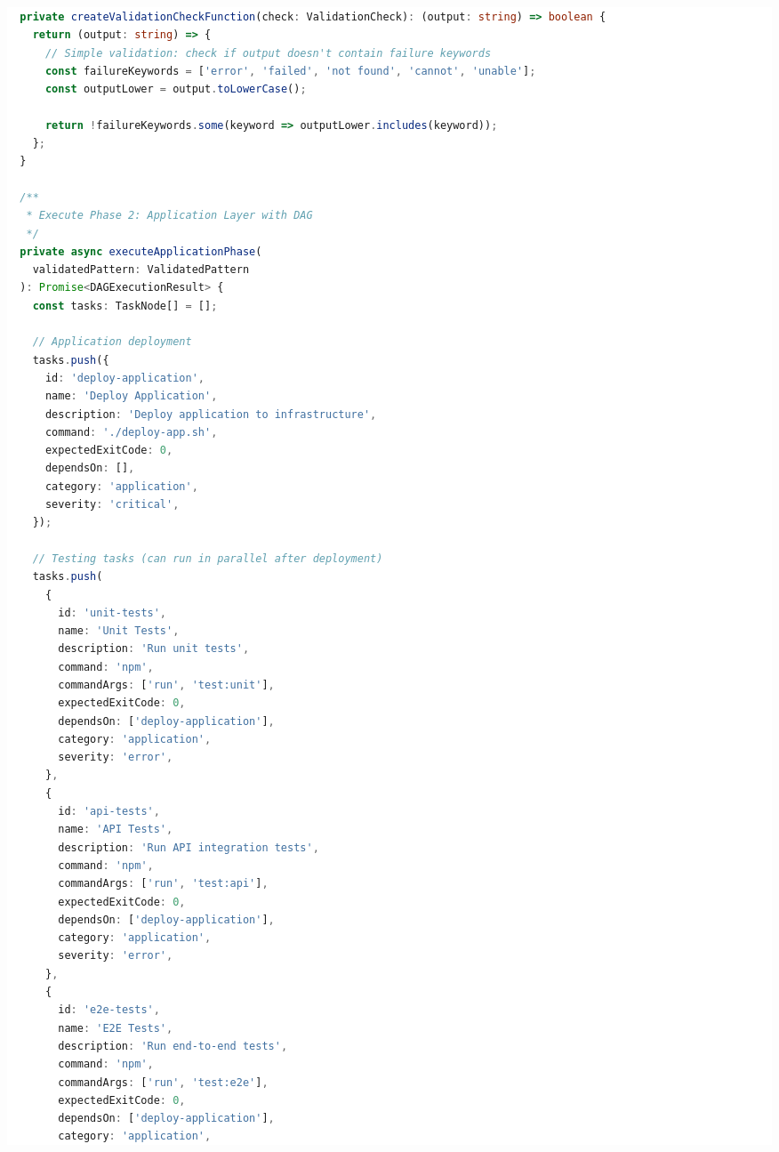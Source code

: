 ```typescript
  private createValidationCheckFunction(check: ValidationCheck): (output: string) => boolean {
    return (output: string) => {
      // Simple validation: check if output doesn't contain failure keywords
      const failureKeywords = ['error', 'failed', 'not found', 'cannot', 'unable'];
      const outputLower = output.toLowerCase();

      return !failureKeywords.some(keyword => outputLower.includes(keyword));
    };
  }

  /**
   * Execute Phase 2: Application Layer with DAG
   */
  private async executeApplicationPhase(
    validatedPattern: ValidatedPattern
  ): Promise<DAGExecutionResult> {
    const tasks: TaskNode[] = [];

    // Application deployment
    tasks.push({
      id: 'deploy-application',
      name: 'Deploy Application',
      description: 'Deploy application to infrastructure',
      command: './deploy-app.sh',
      expectedExitCode: 0,
      dependsOn: [],
      category: 'application',
      severity: 'critical',
    });

    // Testing tasks (can run in parallel after deployment)
    tasks.push(
      {
        id: 'unit-tests',
        name: 'Unit Tests',
        description: 'Run unit tests',
        command: 'npm',
        commandArgs: ['run', 'test:unit'],
        expectedExitCode: 0,
        dependsOn: ['deploy-application'],
        category: 'application',
        severity: 'error',
      },
      {
        id: 'api-tests',
        name: 'API Tests',
        description: 'Run API integration tests',
        command: 'npm',
        commandArgs: ['run', 'test:api'],
        expectedExitCode: 0,
        dependsOn: ['deploy-application'],
        category: 'application',
        severity: 'error',
      },
      {
        id: 'e2e-tests',
        name: 'E2E Tests',
        description: 'Run end-to-end tests',
        command: 'npm',
        commandArgs: ['run', 'test:e2e'],
        expectedExitCode: 0,
        dependsOn: ['deploy-application'],
        category: 'application',
```